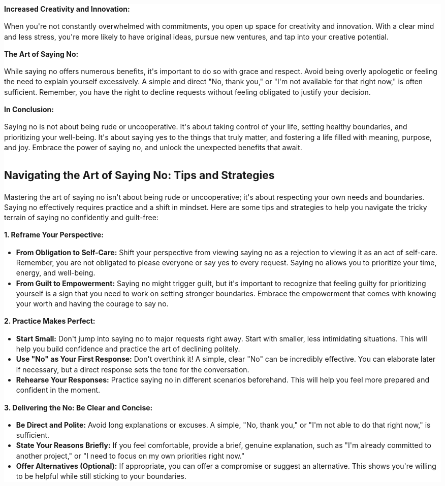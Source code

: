 **Increased Creativity and Innovation:**

When you're not constantly overwhelmed with commitments, you open up space for creativity and innovation. With a clear mind and less stress, you're more likely to have original ideas, pursue new ventures, and tap into your creative potential. 

**The Art of Saying No:**

While saying no offers numerous benefits, it's important to do so with grace and respect. Avoid being overly apologetic or feeling the need to explain yourself excessively. A simple and direct "No, thank you," or "I'm not available for that right now," is often sufficient. Remember, you have the right to decline requests without feeling obligated to justify your decision.

**In Conclusion:**

Saying no is not about being rude or uncooperative. It's about taking control of your life, setting healthy boundaries, and prioritizing your well-being. It's about saying yes to the things that truly matter, and fostering a life filled with meaning, purpose, and joy.  Embrace the power of saying no, and unlock the unexpected benefits that await.

## Navigating the Art of Saying No: Tips and Strategies

Mastering the art of saying no isn't about being rude or uncooperative; it's about respecting your own needs and boundaries. Saying no effectively requires practice and a shift in mindset. Here are some tips and strategies to help you navigate the tricky terrain of saying no confidently and guilt-free:

**1. Reframe Your Perspective:**

* **From Obligation to Self-Care:**  Shift your perspective from viewing saying no as a rejection to viewing it as an act of self-care. Remember, you are not obligated to please everyone or say yes to every request. Saying no allows you to prioritize your time, energy, and well-being.
* **From Guilt to Empowerment:**  Saying no might trigger guilt, but it's important to recognize that feeling guilty for prioritizing yourself is a sign that you need to work on setting stronger boundaries. Embrace the empowerment that comes with knowing your worth and having the courage to say no.

**2. Practice Makes Perfect:**

* **Start Small:**  Don't jump into saying no to major requests right away. Start with smaller, less intimidating situations. This will help you build confidence and practice the art of declining politely.
* **Use "No" as Your First Response:**  Don't overthink it! A simple, clear "No" can be incredibly effective. You can elaborate later if necessary, but a direct response sets the tone for the conversation.
* **Rehearse Your Responses:**  Practice saying no in different scenarios beforehand. This will help you feel more prepared and confident in the moment.

**3. Delivering the No: Be Clear and Concise:**

* **Be Direct and Polite:**  Avoid long explanations or excuses.  A simple, "No, thank you," or "I'm not able to do that right now," is sufficient.
* **State Your Reasons Briefly:**  If you feel comfortable, provide a brief, genuine explanation, such as "I'm already committed to another project," or "I need to focus on my own priorities right now."
* **Offer Alternatives (Optional):**  If appropriate, you can offer a compromise or suggest an alternative. This shows you're willing to be helpful while still sticking to your boundaries.
